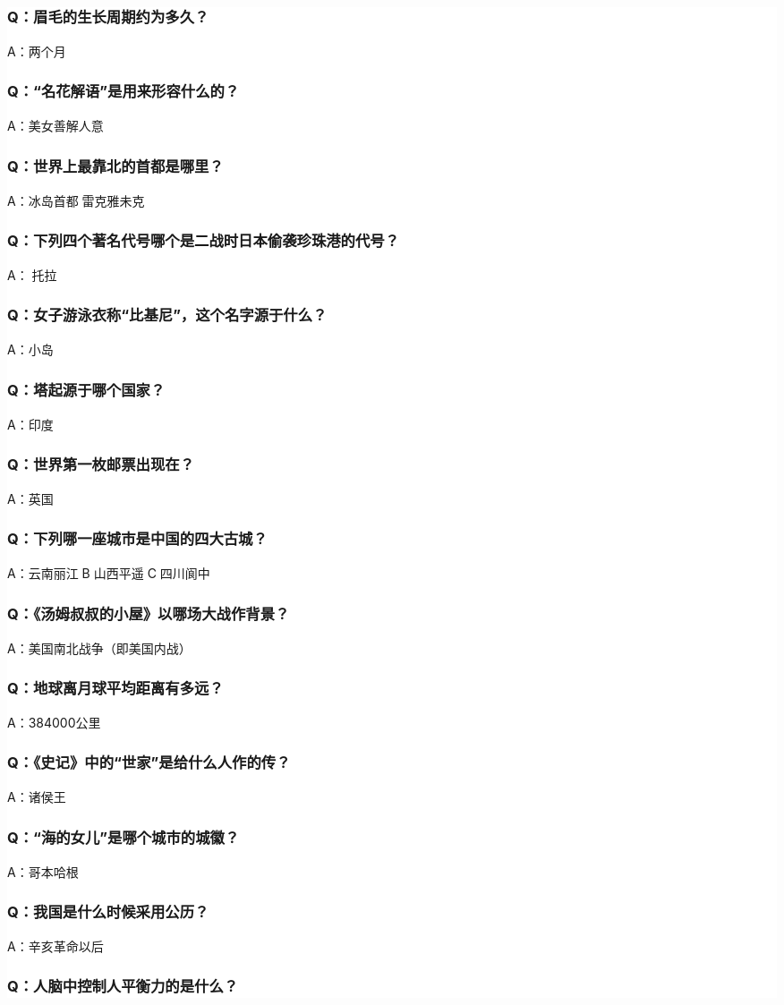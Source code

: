 ### Q：眉毛的生长周期约为多久？

A：两个月

### Q：“名花解语”是用来形容什么的？

A：美女善解人意

### Q：世界上最靠北的首都是哪里？

A：冰岛首都 雷克雅未克

### Q：下列四个著名代号哪个是二战时日本偷袭珍珠港的代号？

A： 托拉

### Q：女子游泳衣称“比基尼”，这个名字源于什么？

A：小岛

### Q：塔起源于哪个国家？

A：印度

### Q：世界第一枚邮票出现在？

A：英国

### Q：下列哪一座城市是中国的四大古城？

A：云南丽江 B 山西平遥 C 四川阆中

### Q：《汤姆叔叔的小屋》以哪场大战作背景？

A：美国南北战争（即美国内战）

### Q：地球离月球平均距离有多远？

A：384000公里

### Q：《史记》中的“世家”是给什么人作的传？

A：诸侯王

### Q：“海的女儿”是哪个城市的城徽？

A：哥本哈根

### Q：我国是什么时候采用公历？

A：辛亥革命以后

### Q：人脑中控制人平衡力的是什么？
